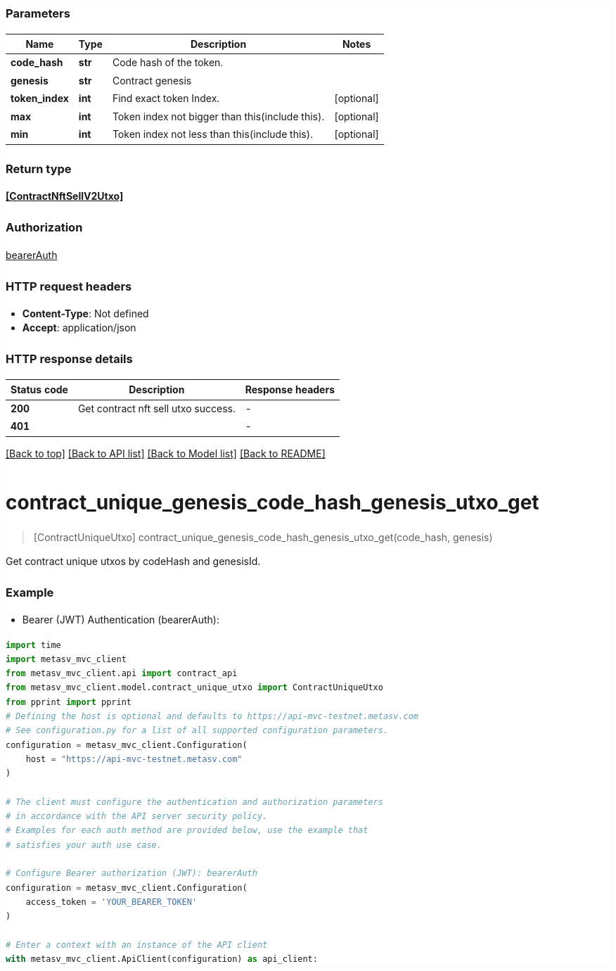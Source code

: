 ### Parameters

Name | Type | Description  | Notes
------------- | ------------- | ------------- | -------------
 **code_hash** | **str**| Code hash of the token. |
 **genesis** | **str**| Contract genesis |
 **token_index** | **int**| Find exact token Index. | [optional]
 **max** | **int**| Token index not bigger than this(include this). | [optional]
 **min** | **int**| Token index not less than this(include this). | [optional]

### Return type

[**[ContractNftSellV2Utxo]**](ContractNftSellV2Utxo.md)

### Authorization

[bearerAuth](../README.md#bearerAuth)

### HTTP request headers

 - **Content-Type**: Not defined
 - **Accept**: application/json

### HTTP response details
| Status code | Description | Response headers |
|-------------|-------------|------------------|
**200** | Get contract nft sell utxo success. |  -  |
**401** |  |  -  |

[[Back to top]](#) [[Back to API list]](../README.md#documentation-for-api-endpoints) [[Back to Model list]](../README.md#documentation-for-models) [[Back to README]](../README.md)

# **contract_unique_genesis_code_hash_genesis_utxo_get**
> [ContractUniqueUtxo] contract_unique_genesis_code_hash_genesis_utxo_get(code_hash, genesis)

Get contract unique utxos by codeHash and genesisId.

### Example

* Bearer (JWT) Authentication (bearerAuth):
```python
import time
import metasv_mvc_client
from metasv_mvc_client.api import contract_api
from metasv_mvc_client.model.contract_unique_utxo import ContractUniqueUtxo
from pprint import pprint
# Defining the host is optional and defaults to https://api-mvc-testnet.metasv.com
# See configuration.py for a list of all supported configuration parameters.
configuration = metasv_mvc_client.Configuration(
    host = "https://api-mvc-testnet.metasv.com"
)

# The client must configure the authentication and authorization parameters
# in accordance with the API server security policy.
# Examples for each auth method are provided below, use the example that
# satisfies your auth use case.

# Configure Bearer authorization (JWT): bearerAuth
configuration = metasv_mvc_client.Configuration(
    access_token = 'YOUR_BEARER_TOKEN'
)

# Enter a context with an instance of the API client
with metasv_mvc_client.ApiClient(configuration) as api_client:
```